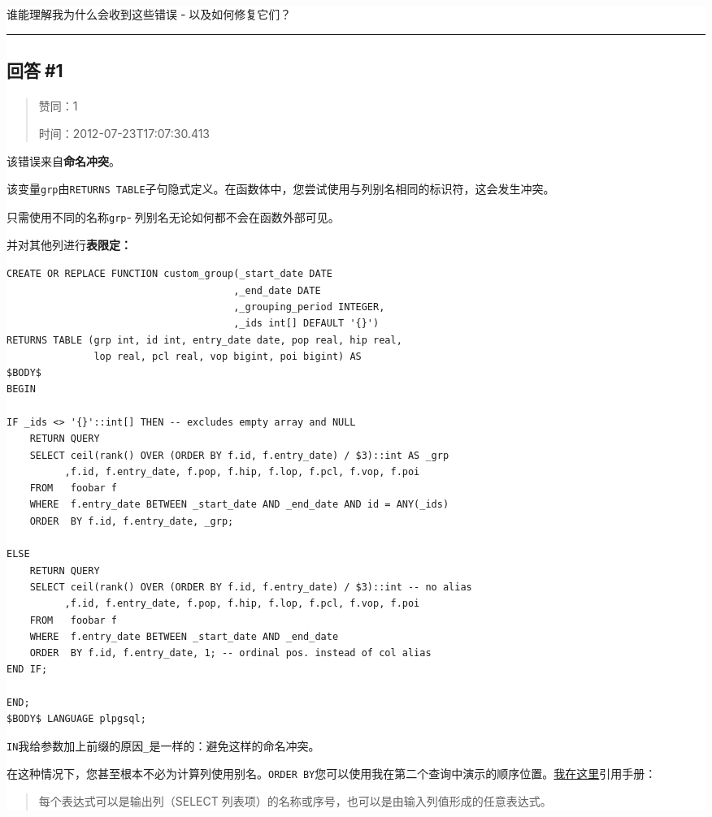 谁能理解我为什么会收到这些错误 - 以及如何修复它们？

* * *

## 回答 #1

> 赞同：1
> 
> 时间：2012-07-23T17:07:30.413

该错误来自**命名冲突**。

该变量`grp`由`RETURNS TABLE`子句隐式定义。在函数体中，您尝试使用与列别名相同的标识符，这会发生冲突。

只需使用不同的名称`grp`- 列别名无论如何都不会在函数外部可见。

并对其他列进行**表限定：**

```
CREATE OR REPLACE FUNCTION custom_group(_start_date DATE
                                       ,_end_date DATE
                                       ,_grouping_period INTEGER, 
                                       ,_ids int[] DEFAULT '{}')
RETURNS TABLE (grp int, id int, entry_date date, pop real, hip real,
               lop real, pcl real, vop bigint, poi bigint) AS
$BODY$
BEGIN

IF _ids <> '{}'::int[] THEN -- excludes empty array and NULL
    RETURN QUERY 
    SELECT ceil(rank() OVER (ORDER BY f.id, f.entry_date) / $3)::int AS _grp
          ,f.id, f.entry_date, f.pop, f.hip, f.lop, f.pcl, f.vop, f.poi
    FROM   foobar f
    WHERE  f.entry_date BETWEEN _start_date AND _end_date AND id = ANY(_ids)
    ORDER  BY f.id, f.entry_date, _grp;

ELSE
    RETURN QUERY 
    SELECT ceil(rank() OVER (ORDER BY f.id, f.entry_date) / $3)::int -- no alias
          ,f.id, f.entry_date, f.pop, f.hip, f.lop, f.pcl, f.vop, f.poi
    FROM   foobar f
    WHERE  f.entry_date BETWEEN _start_date AND _end_date
    ORDER  BY f.id, f.entry_date, 1; -- ordinal pos. instead of col alias
END IF;

END;
$BODY$ LANGUAGE plpgsql; 
```

`IN`我给参数加上前缀的原因`_`是一样的：避免这样的命名冲突。

在这种情况下，您甚至根本不必为计算列使用别名。`ORDER BY`您可以使用我在第二个查询中演示的顺序位置。[我在这里](http://www.postgresql.org/docs/current/interactive/sql-select.html#SQL-ORDERBY)引用手册：

> 每个表达式可以是输出列（SELECT 列表项）的名称或序号，也可以是由输入列值形成的任意表达式。
